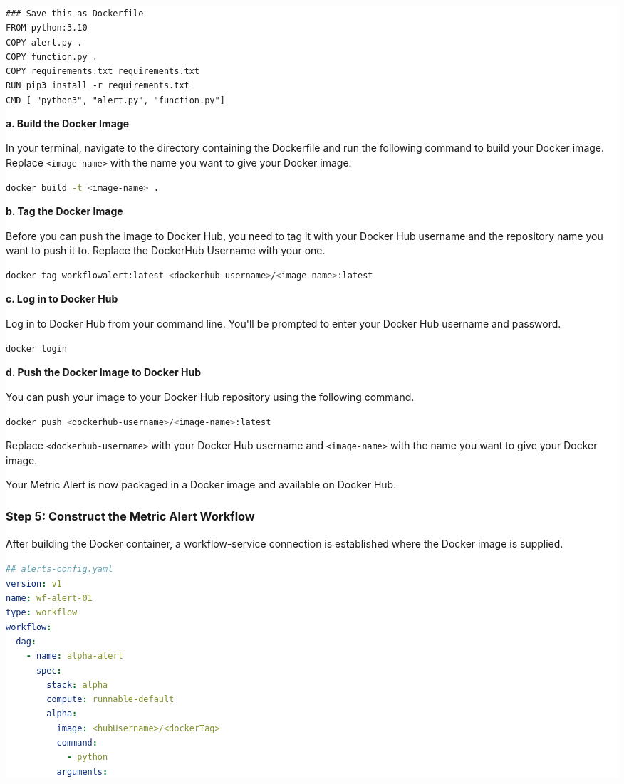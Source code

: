 ```docker
### Save this as Dockerfile
FROM python:3.10
COPY alert.py .
COPY function.py .
COPY requirements.txt requirements.txt
RUN pip3 install -r requirements.txt
CMD [ "python3", "alert.py", "function.py"]
```

**a. Build the Docker Image**

In your terminal, navigate to the directory containing the Dockerfile and run the following command to build your Docker image. Replace `<image-name>` with the name you want to give your Docker image.

```bash
docker build -t <image-name> .
```

**b. Tag the Docker Image**

Before you can push the image to Docker Hub, you need to tag it with your Docker Hub username and the repository name you want to push it to. Replace the DockerHub Username with your one.

```bash
docker tag workflowalert:latest <dockerhub-username>/<image-name>:latest 
```

**c. Log in to Docker Hub**

Log in to Docker Hub from your command line. You'll be prompted to enter your Docker Hub username and password.

```
docker login
```


**d. Push the Docker Image to Docker Hub**

You can push your image to your Docker Hub repository using the following command.

```bash
docker push <dockerhub-username>/<image-name>:latest
```

Replace `<dockerhub-username>` with your Docker Hub username and `<image-name>` with the name you want to give your Docker image.

Your Metric Alert is now packaged in a Docker image and available on Docker Hub.

### **Step 5: Construct the Metric Alert Workflow**

After building the Docker container, a workflow-service connection is established where the Docker image is supplied.

```yaml
## alerts-config.yaml
version: v1
name: wf-alert-01
type: workflow
workflow:
  dag:
    - name: alpha-alert
      spec:
        stack: alpha
        compute: runnable-default
        alpha:
          image: <hubUsername>/<dockerTag>
          command: 
			- python
          arguments:
```
